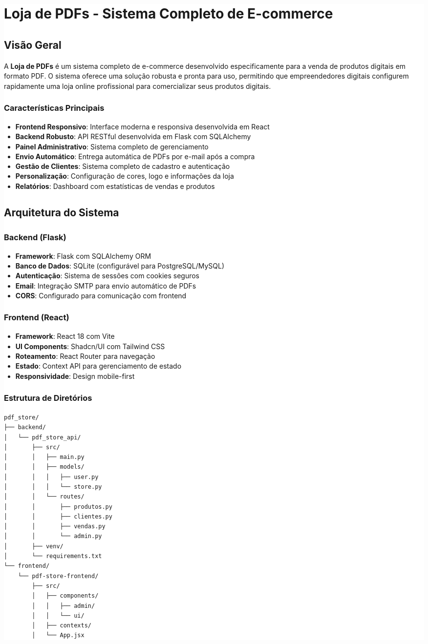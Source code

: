 # Loja de PDFs - Sistema Completo de E-commerce

## Visão Geral

A **Loja de PDFs** é um sistema completo de e-commerce desenvolvido especificamente para a venda de produtos digitais em formato PDF. O sistema oferece uma solução robusta e pronta para uso, permitindo que empreendedores digitais configurem rapidamente uma loja online profissional para comercializar seus produtos digitais.

### Características Principais

- **Frontend Responsivo**: Interface moderna e responsiva desenvolvida em React
- **Backend Robusto**: API RESTful desenvolvida em Flask com SQLAlchemy
- **Painel Administrativo**: Sistema completo de gerenciamento
- **Envio Automático**: Entrega automática de PDFs por e-mail após a compra
- **Gestão de Clientes**: Sistema completo de cadastro e autenticação
- **Personalização**: Configuração de cores, logo e informações da loja
- **Relatórios**: Dashboard com estatísticas de vendas e produtos

## Arquitetura do Sistema

### Backend (Flask)
- **Framework**: Flask com SQLAlchemy ORM
- **Banco de Dados**: SQLite (configurável para PostgreSQL/MySQL)
- **Autenticação**: Sistema de sessões com cookies seguros
- **Email**: Integração SMTP para envio automático de PDFs
- **CORS**: Configurado para comunicação com frontend

### Frontend (React)
- **Framework**: React 18 com Vite
- **UI Components**: Shadcn/UI com Tailwind CSS
- **Roteamento**: React Router para navegação
- **Estado**: Context API para gerenciamento de estado
- **Responsividade**: Design mobile-first

### Estrutura de Diretórios

```
pdf_store/
├── backend/
│   └── pdf_store_api/
│       ├── src/
│       │   ├── main.py
│       │   ├── models/
│       │   │   ├── user.py
│       │   │   └── store.py
│       │   └── routes/
│       │       ├── produtos.py
│       │       ├── clientes.py
│       │       ├── vendas.py
│       │       └── admin.py
│       ├── venv/
│       └── requirements.txt
└── frontend/
    └── pdf-store-frontend/
        ├── src/
        │   ├── components/
        │   │   ├── admin/
        │   │   └── ui/
        │   ├── contexts/
        │   └── App.jsx
```